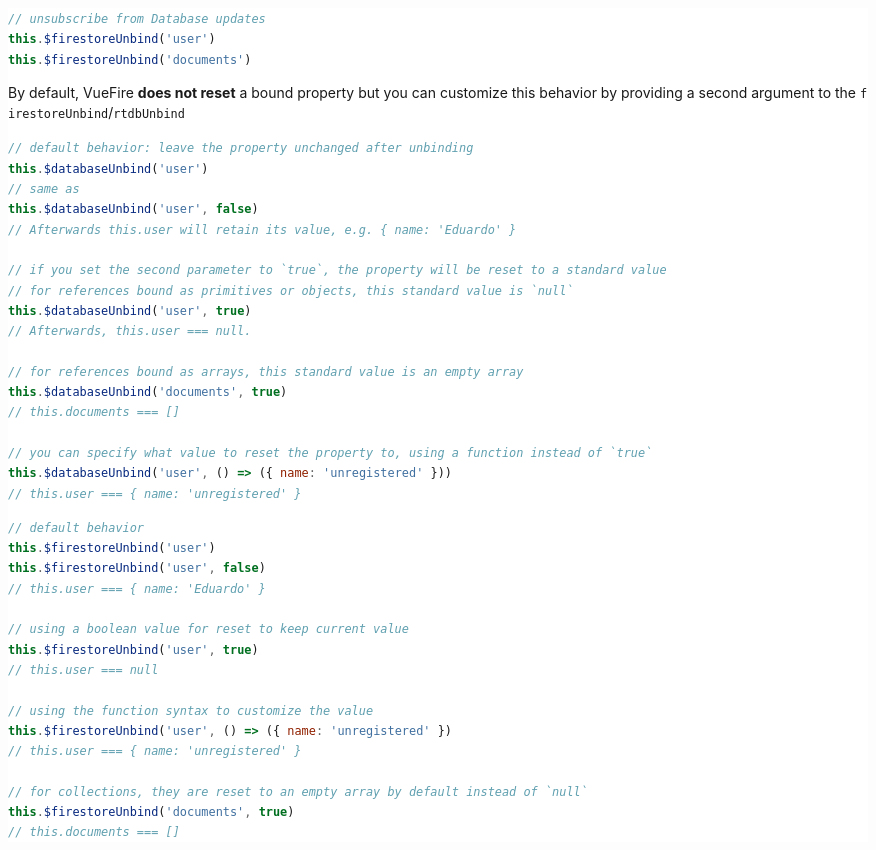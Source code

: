```js
// unsubscribe from Database updates
this.$firestoreUnbind('user')
this.$firestoreUnbind('documents')
```

</FirebaseExample>

By default, VueFire **does not reset** a bound property but you can customize this behavior by providing a second argument to the `firestoreUnbind`/`rtdbUnbind`

<FirebaseExample>

```js
// default behavior: leave the property unchanged after unbinding
this.$databaseUnbind('user')
// same as
this.$databaseUnbind('user', false)
// Afterwards this.user will retain its value, e.g. { name: 'Eduardo' }

// if you set the second parameter to `true`, the property will be reset to a standard value
// for references bound as primitives or objects, this standard value is `null`
this.$databaseUnbind('user', true)
// Afterwards, this.user === null.

// for references bound as arrays, this standard value is an empty array
this.$databaseUnbind('documents', true)
// this.documents === []

// you can specify what value to reset the property to, using a function instead of `true`
this.$databaseUnbind('user', () => ({ name: 'unregistered' }))
// this.user === { name: 'unregistered' }

```

```js
// default behavior
this.$firestoreUnbind('user')
this.$firestoreUnbind('user', false)
// this.user === { name: 'Eduardo' }

// using a boolean value for reset to keep current value
this.$firestoreUnbind('user', true)
// this.user === null

// using the function syntax to customize the value
this.$firestoreUnbind('user', () => ({ name: 'unregistered' })
// this.user === { name: 'unregistered' }

// for collections, they are reset to an empty array by default instead of `null`
this.$firestoreUnbind('documents', true)
// this.documents === []
```

</FirebaseExample>
